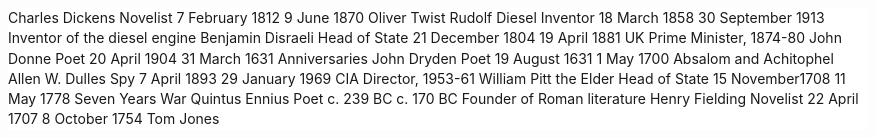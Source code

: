 </tr>
<tr>
<td>Charles Dickens</td>
<td>Novelist</td>
<td>7 February 1812</td>
<td>9 June 1870</td>
<td>Oliver Twist</td>
</tr>
<tr>
<td>Rudolf Diesel</td>
<td>Inventor</td>
<td>18 March 1858</td>
<td>30 September 1913</td>
<td>Inventor of the diesel engine</td>
</tr>
<tr>
<td>Benjamin Disraeli</td>
<td>Head of State</td>
<td>21 December 1804</td>
<td>19 April 1881</td>
<td>UK Prime Minister, 1874-80</td>
</tr>
<tr>
<td>John Donne</td>
<td>Poet</td>
<td>20 April 1904</td>
<td>31 March 1631</td>
<td>Anniversaries</td>
</tr>
<tr>
<td>John Dryden</td>
<td>Poet</td>
<td>19 August 1631</td>
<td>1 May 1700</td>
<td>Absalom and Achitophel</td>
</tr>
<tr>
<td>Allen W. Dulles</td>
<td>Spy</td>
<td>7 April 1893</td>
<td>29 January 1969</td>
<td>CIA Director, 1953-61</td>
</tr>
<tr>
<td>William Pitt the Elder</td>
<td>Head of State</td>
<td>15 November1708</td>
<td>11 May 1778</td>
<td>Seven Years War</td>
</tr>
<tr>
<td>Quintus Ennius</td>
<td>Poet</td>
<td>c. 239 BC</td>
<td>c. 170 BC</td>
<td>Founder of Roman literature</td>
</tr>
<tr>
<td>Henry Fielding</td>
<td>Novelist</td>
<td>22 April 1707</td>
<td>8 October 1754</td>
<td>Tom Jones</td>
</tr>